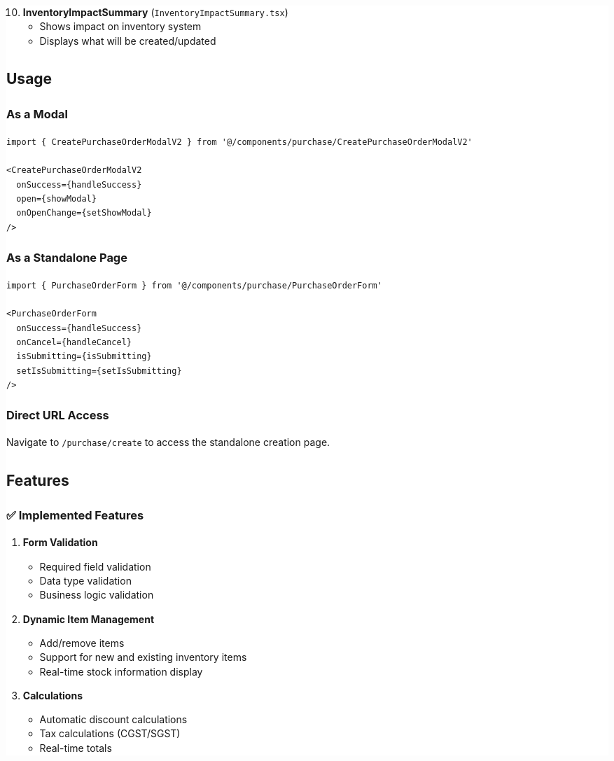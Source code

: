 10. **InventoryImpactSummary** (`InventoryImpactSummary.tsx`)
    - Shows impact on inventory system
    - Displays what will be created/updated

## Usage

### As a Modal
```tsx
import { CreatePurchaseOrderModalV2 } from '@/components/purchase/CreatePurchaseOrderModalV2'

<CreatePurchaseOrderModalV2 
  onSuccess={handleSuccess} 
  open={showModal}
  onOpenChange={setShowModal}
/>
```

### As a Standalone Page
```tsx
import { PurchaseOrderForm } from '@/components/purchase/PurchaseOrderForm'

<PurchaseOrderForm 
  onSuccess={handleSuccess}
  onCancel={handleCancel}
  isSubmitting={isSubmitting}
  setIsSubmitting={setIsSubmitting}
/>
```

### Direct URL Access
Navigate to `/purchase/create` to access the standalone creation page.

## Features

### ✅ Implemented Features

1. **Form Validation**
   - Required field validation
   - Data type validation
   - Business logic validation

2. **Dynamic Item Management**
   - Add/remove items
   - Support for new and existing inventory items
   - Real-time stock information display

3. **Calculations**
   - Automatic discount calculations
   - Tax calculations (CGST/SGST)
   - Real-time totals
